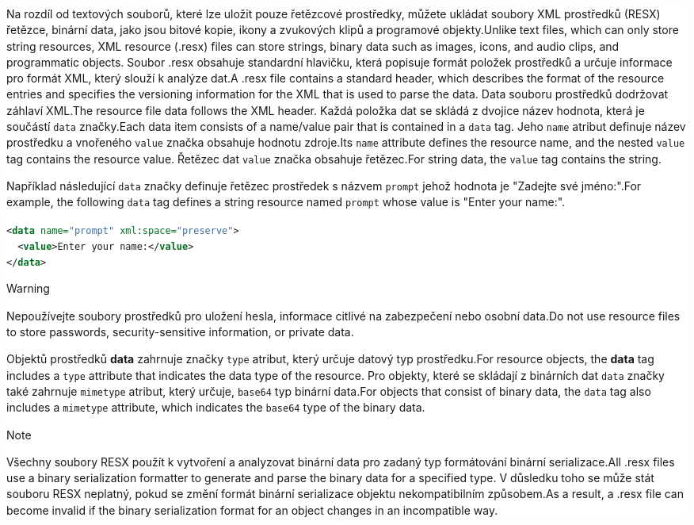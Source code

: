  <span data-ttu-id="c52b3-160">Na rozdíl od textových souborů, které lze uložit pouze řetězcové prostředky, můžete ukládat soubory XML prostředků (RESX) řetězce, binární data, jako jsou bitové kopie, ikony a zvukových klipů a programové objekty.</span><span class="sxs-lookup"><span data-stu-id="c52b3-160">Unlike text files, which can only store string resources, XML resource (.resx) files can store strings, binary data such as images, icons, and audio clips, and programmatic objects.</span></span> <span data-ttu-id="c52b3-161">Soubor .resx obsahuje standardní hlavičku, která popisuje formát položek prostředků a určuje informace pro formát XML, který slouží k analýze dat.</span><span class="sxs-lookup"><span data-stu-id="c52b3-161">A .resx file contains a standard header, which describes the format of the resource entries and specifies the versioning information for the XML that is used to parse the data.</span></span> <span data-ttu-id="c52b3-162">Data souboru prostředků dodržovat záhlaví XML.</span><span class="sxs-lookup"><span data-stu-id="c52b3-162">The resource file data follows the XML header.</span></span> <span data-ttu-id="c52b3-163">Každá položka dat se skládá z dvojice název hodnota, která je součástí `data` značky.</span><span class="sxs-lookup"><span data-stu-id="c52b3-163">Each data item consists of a name/value pair that is contained in a `data` tag.</span></span> <span data-ttu-id="c52b3-164">Jeho `name` atribut definuje název prostředku a vnořeného `value` značka obsahuje hodnotu zdroje.</span><span class="sxs-lookup"><span data-stu-id="c52b3-164">Its `name` attribute defines the resource name, and the nested `value` tag contains the resource value.</span></span> <span data-ttu-id="c52b3-165">Řetězec dat `value` značka obsahuje řetězec.</span><span class="sxs-lookup"><span data-stu-id="c52b3-165">For string data, the `value` tag contains the string.</span></span>  
  
 <span data-ttu-id="c52b3-166">Například následující `data` značky definuje řetězec prostředek s názvem `prompt` jehož hodnota je "Zadejte své jméno:".</span><span class="sxs-lookup"><span data-stu-id="c52b3-166">For example, the following `data` tag defines a string resource named `prompt` whose value is "Enter your name:".</span></span>  
  
```xml  
<data name="prompt" xml:space="preserve">  
  <value>Enter your name:</value>  
</data>  
```  
  
> [!WARNING]
>  <span data-ttu-id="c52b3-167">Nepoužívejte soubory prostředků pro uložení hesla, informace citlivé na zabezpečení nebo osobní data.</span><span class="sxs-lookup"><span data-stu-id="c52b3-167">Do not use resource files to store passwords, security-sensitive information, or private data.</span></span>  
  
 <span data-ttu-id="c52b3-168">Objektů prostředků **data** zahrnuje značky `type` atribut, který určuje datový typ prostředku.</span><span class="sxs-lookup"><span data-stu-id="c52b3-168">For resource objects, the **data** tag includes a `type` attribute that indicates the data type of the resource.</span></span> <span data-ttu-id="c52b3-169">Pro objekty, které se skládají z binárních dat `data` značky také zahrnuje `mimetype` atribut, který určuje, `base64` typ binární data.</span><span class="sxs-lookup"><span data-stu-id="c52b3-169">For objects that consist of binary data, the `data` tag also includes a `mimetype` attribute, which indicates the `base64` type of the binary data.</span></span>  
  
> [!NOTE]
>  <span data-ttu-id="c52b3-170">Všechny soubory RESX použít k vytvoření a analyzovat binární data pro zadaný typ formátování binární serializace.</span><span class="sxs-lookup"><span data-stu-id="c52b3-170">All .resx files use a binary serialization formatter to generate and parse the binary data for a specified type.</span></span> <span data-ttu-id="c52b3-171">V důsledku toho se může stát souboru RESX neplatný, pokud se změní formát binární serializace objektu nekompatibilním způsobem.</span><span class="sxs-lookup"><span data-stu-id="c52b3-171">As a result, a .resx file can become invalid if the binary serialization format for an object changes in an incompatible way.</span></span>  
  
